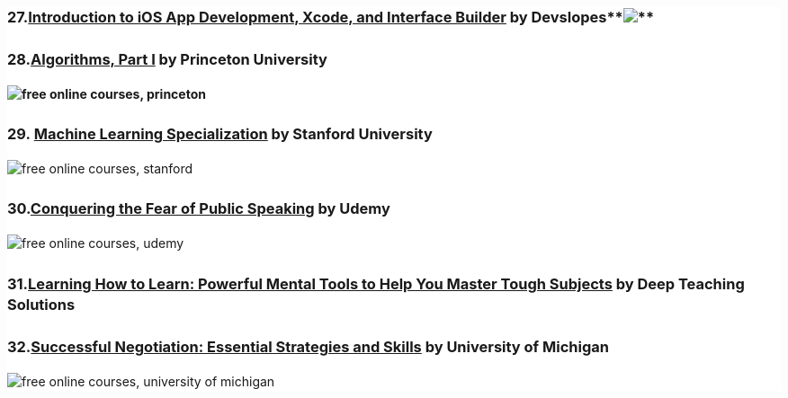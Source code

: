
### **27.**[Introduction to iOS App Development, Xcode, and Interface Builder](https://alison.com/course/introduction-to-ios-app-development-xcode-and-interface-builder?utm_campaign=Newsletter%25202022&utm_medium=email&utm_content=224295866&utm_source=hs_email) **by Devslopes****![](https://lh7-us.googleusercontent.com/MjQI8K_M1uMgN4hBDdsXdOoll4ejLEL9f9DaG17JyruGy88mi-i1zgbjqTfV93ZSAHgozbh1fc0WRUGkj5X8ZGx6gLifFUF-0zjMUwChKAq79m62PZsedbv6UP8x5mlJbJ8ZgWtr3ll3uukc79z5sv8)**



### **28.**[Algorithms, Part I](https://www.coursera.org/learn/algorithms-part1?utm_campaign=Newsletter%25202022&utm_medium=email&utm_content=224295866&utm_source=hs_email) **by Princeton University**

**![free online courses, princeton](https://knowledge.hubspot.com/hs-fs/hubfs/princeton.webp?width=650&height=217&name=princeton.webp)**


### **29.** [Machine Learning Specialization](https://www.coursera.org/specializations/machine-learning-introduction?utm_campaign=Newsletter%25202022&utm_medium=email&utm_content=224295866&utm_source=hs_email) **by Stanford University**

![free online courses, stanford](https://knowledge.hubspot.com/hs-fs/hubfs/stanford.webp?width=650&height=281&name=stanford.webp)



### **30.**[Conquering the Fear of Public Speaking](https://www.udemy.com/conquering-the-fear-of-public-speaking/?utm_campaign=Newsletter%25202022&utm_medium=email&utm_content=224295866&utm_source=hs_email) **by Udemy**

![free online courses, udemy](https://knowledge.hubspot.com/hs-fs/hubfs/udemy-2.webp?width=650&height=230&name=udemy-2.webp)


### **31.**[Learning How to Learn: Powerful Mental Tools to Help You Master Tough Subjects](https://www.coursera.org/learn/learning-how-to-learn?utm_campaign=Newsletter%25202022&utm_medium=email&utm_content=224295866&utm_source=hs_email) **by Deep Teaching Solutions**


### **32.**[Successful Negotiation: Essential Strategies and Skills](https://www.coursera.org/learn/negotiation-skills?utm_campaign=Newsletter%25202022&utm_medium=email&utm_content=224295866&utm_source=hs_email) **by University of Michigan**

![free online courses, university of michigan](https://knowledge.hubspot.com/hs-fs/hubfs/michigan-1.webp?width=2776&height=1002&name=michigan-1.webp)
